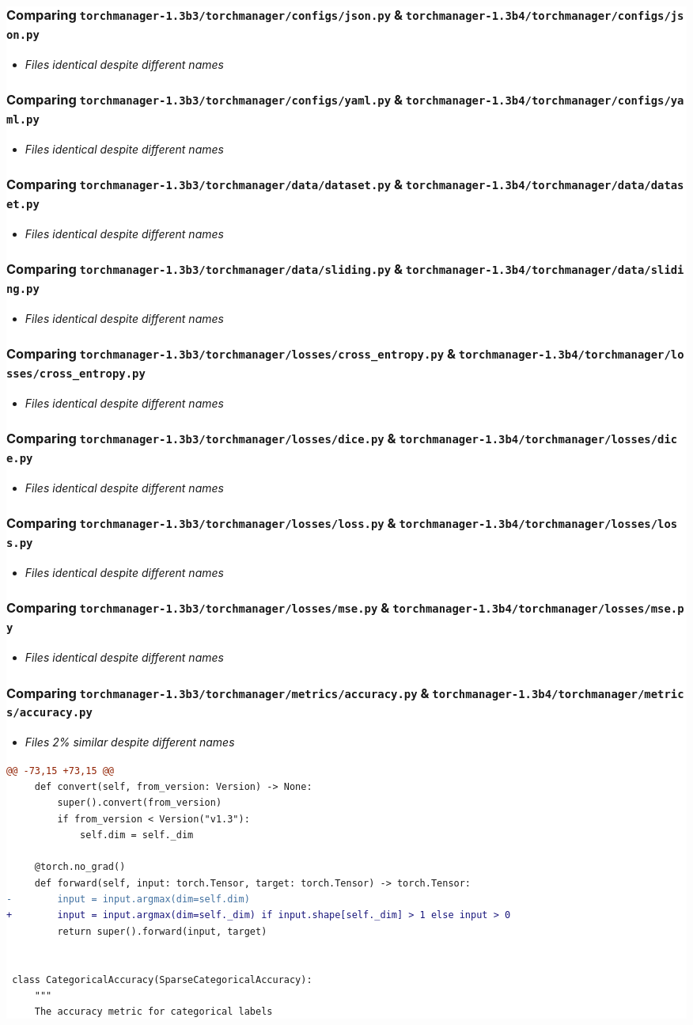 ### Comparing `torchmanager-1.3b3/torchmanager/configs/json.py` & `torchmanager-1.3b4/torchmanager/configs/json.py`

 * *Files identical despite different names*

### Comparing `torchmanager-1.3b3/torchmanager/configs/yaml.py` & `torchmanager-1.3b4/torchmanager/configs/yaml.py`

 * *Files identical despite different names*

### Comparing `torchmanager-1.3b3/torchmanager/data/dataset.py` & `torchmanager-1.3b4/torchmanager/data/dataset.py`

 * *Files identical despite different names*

### Comparing `torchmanager-1.3b3/torchmanager/data/sliding.py` & `torchmanager-1.3b4/torchmanager/data/sliding.py`

 * *Files identical despite different names*

### Comparing `torchmanager-1.3b3/torchmanager/losses/cross_entropy.py` & `torchmanager-1.3b4/torchmanager/losses/cross_entropy.py`

 * *Files identical despite different names*

### Comparing `torchmanager-1.3b3/torchmanager/losses/dice.py` & `torchmanager-1.3b4/torchmanager/losses/dice.py`

 * *Files identical despite different names*

### Comparing `torchmanager-1.3b3/torchmanager/losses/loss.py` & `torchmanager-1.3b4/torchmanager/losses/loss.py`

 * *Files identical despite different names*

### Comparing `torchmanager-1.3b3/torchmanager/losses/mse.py` & `torchmanager-1.3b4/torchmanager/losses/mse.py`

 * *Files identical despite different names*

### Comparing `torchmanager-1.3b3/torchmanager/metrics/accuracy.py` & `torchmanager-1.3b4/torchmanager/metrics/accuracy.py`

 * *Files 2% similar despite different names*

```diff
@@ -73,15 +73,15 @@
     def convert(self, from_version: Version) -> None:
         super().convert(from_version)
         if from_version < Version("v1.3"):
             self.dim = self._dim
 
     @torch.no_grad()
     def forward(self, input: torch.Tensor, target: torch.Tensor) -> torch.Tensor:
-        input = input.argmax(dim=self.dim)
+        input = input.argmax(dim=self._dim) if input.shape[self._dim] > 1 else input > 0
         return super().forward(input, target)
 
 
 class CategoricalAccuracy(SparseCategoricalAccuracy):
     """
     The accuracy metric for categorical labels
```
